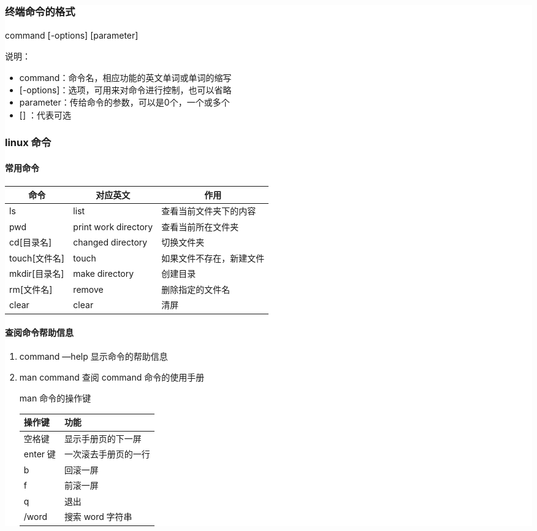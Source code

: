 













### 终端命令的格式

command [-options] [parameter]

说明：

- command：命令名，相应功能的英文单词或单词的缩写
- [-options]：选项，可用来对命令进行控制，也可以省略
- parameter：传给命令的参数，可以是0个，一个或多个
- [] ：代表可选

###  linux 命令

#### 常用命令

| 命令          | 对应英文             | 作用                     |
| ------------- | -------------------- | ------------------------ |
| ls            | list                 | 查看当前文件夹下的内容   |
| pwd           | print work directory | 查看当前所在文件夹       |
| cd[目录名]    | changed directory    | 切换文件夹               |
| touch[文件名] | touch                | 如果文件不存在，新建文件 |
| mkdir[目录名] | make directory       | 创建目录                 |
| rm[文件名]    | remove               | 删除指定的文件名         |
| clear         | clear                | 清屏                     |



#### 查阅命令帮助信息

1. command —help 显示命令的帮助信息

2. man command    查阅 command 命令的使用手册
   
   man 命令的操作键
   
   | 操作键|功能|
   |--- |--- |
   |空格键 |显示手册页的下一屏 |
   |enter 键 |一次滚去手册页的一行 |
   |b|回滚一屏 |
   |f |前滚一屏 |
   |q |退出|
   |/word |搜索 word 字符串 |
